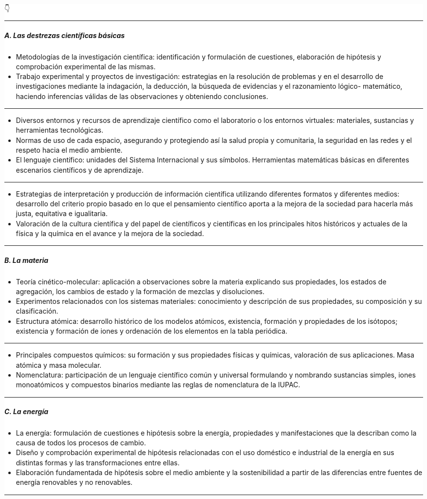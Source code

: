 👇

---

##### A. Las destrezas científicas básicas

- Metodologías de la investigación científica: identificación y formulación de cuestiones, elaboración de hipótesis y comprobación experimental de las mismas.
- Trabajo experimental y proyectos de investigación: estrategias en la resolución de problemas y en el desarrollo de investigaciones mediante la indagación, la deducción, la búsqueda de evidencias y el razonamiento lógico- matemático, haciendo inferencias válidas de las observaciones y obteniendo conclusiones.

---

- Diversos entornos y recursos de aprendizaje científico como el laboratorio o los entornos virtuales: materiales, sustancias y herramientas tecnológicas.
- Normas de uso de cada espacio, asegurando y protegiendo así la salud propia y comunitaria, la seguridad en las redes y el respeto hacia el medio ambiente.
- El lenguaje científico: unidades del Sistema Internacional y sus símbolos. Herramientas matemáticas básicas en diferentes escenarios científicos y de aprendizaje.

---

- Estrategias de interpretación y producción de información científica utilizando diferentes formatos y diferentes medios: desarrollo del criterio propio basado en lo que el pensamiento científico aporta a la mejora de la sociedad para hacerla más justa, equitativa e igualitaria.
- Valoración de la cultura científica y del papel de científicos y científicas en los principales hitos históricos y actuales de la física y la química en el avance y la mejora de la sociedad.

---

##### B. La materia

- Teoría cinético-molecular: aplicación a observaciones sobre la materia explicando sus propiedades, los estados de agregación, los cambios de estado y la formación de mezclas y disoluciones.
- Experimentos relacionados con los sistemas materiales: conocimiento y descripción de sus propiedades, su composición y su clasificación.
- Estructura atómica: desarrollo histórico de los modelos atómicos, existencia, formación y propiedades de los isótopos; existencia y formación de iones y ordenación de los elementos en la tabla periódica.

---

- Principales compuestos químicos: su formación y sus propiedades físicas y químicas, valoración de sus aplicaciones. Masa atómica y masa molecular.
- Nomenclatura: participación de un lenguaje científico común y universal formulando y nombrando sustancias simples, iones monoatómicos y compuestos binarios mediante las reglas de nomenclatura de la IUPAC.

---

##### C. La energía

- La energía: formulación de cuestiones e hipótesis sobre la energía, propiedades y manifestaciones que la describan como la causa de todos los procesos de cambio.
- Diseño y comprobación experimental de hipótesis relacionadas con el uso doméstico e industrial de la energía en sus distintas formas y las transformaciones entre ellas.
- Elaboración fundamentada de hipótesis sobre el medio ambiente y la sostenibilidad a partir de las diferencias entre fuentes de energía renovables y no renovables.

---